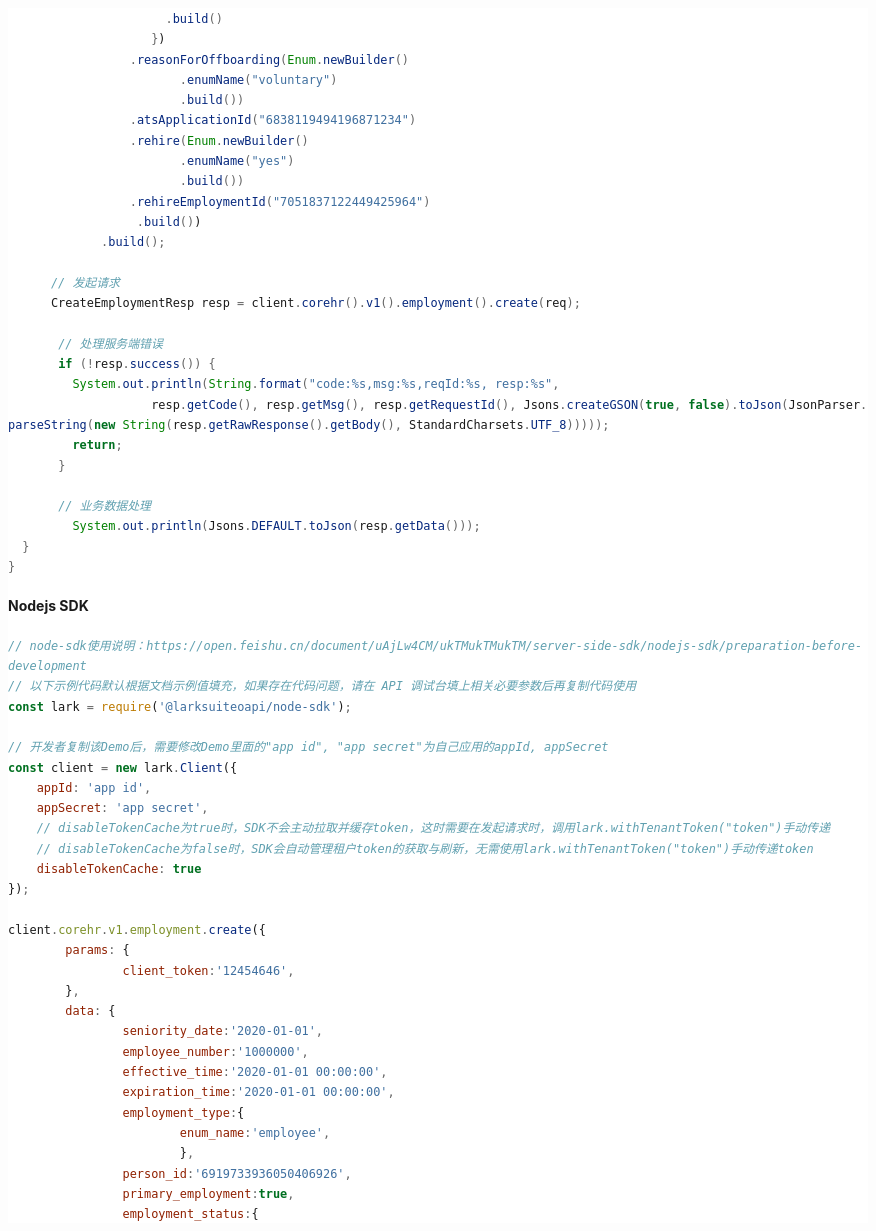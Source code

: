 ```java
                      .build()
                    })
                 .reasonForOffboarding(Enum.newBuilder()
                        .enumName("voluntary")
                        .build())
                 .atsApplicationId("6838119494196871234")
                 .rehire(Enum.newBuilder()
                        .enumName("yes")
                        .build())
                 .rehireEmploymentId("7051837122449425964")
                  .build())
             .build();

      // 发起请求
      CreateEmploymentResp resp = client.corehr().v1().employment().create(req);

       // 处理服务端错误
       if (!resp.success()) {
         System.out.println(String.format("code:%s,msg:%s,reqId:%s, resp:%s",
                    resp.getCode(), resp.getMsg(), resp.getRequestId(), Jsons.createGSON(true, false).toJson(JsonParser.parseString(new String(resp.getRawResponse().getBody(), StandardCharsets.UTF_8)))));
         return;
       }

       // 业务数据处理
         System.out.println(Jsons.DEFAULT.toJson(resp.getData()));
  }
}

```

#### Nodejs SDK

```javascript
// node-sdk使用说明：https://open.feishu.cn/document/uAjLw4CM/ukTMukTMukTM/server-side-sdk/nodejs-sdk/preparation-before-development
// 以下示例代码默认根据文档示例值填充，如果存在代码问题，请在 API 调试台填上相关必要参数后再复制代码使用
const lark = require('@larksuiteoapi/node-sdk');

// 开发者复制该Demo后，需要修改Demo里面的"app id", "app secret"为自己应用的appId, appSecret
const client = new lark.Client({
    appId: 'app id',
    appSecret: 'app secret',
    // disableTokenCache为true时，SDK不会主动拉取并缓存token，这时需要在发起请求时，调用lark.withTenantToken("token")手动传递
    // disableTokenCache为false时，SDK会自动管理租户token的获取与刷新，无需使用lark.withTenantToken("token")手动传递token
    disableTokenCache: true
});

client.corehr.v1.employment.create({
        params: {
                client_token:'12454646',
        },
        data: {
                seniority_date:'2020-01-01',
                employee_number:'1000000',
                effective_time:'2020-01-01 00:00:00',
                expiration_time:'2020-01-01 00:00:00',
                employment_type:{
                        enum_name:'employee',
                        },
                person_id:'6919733936050406926',
                primary_employment:true,
                employment_status:{
```